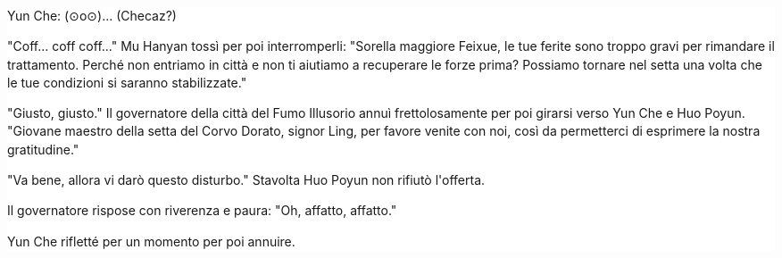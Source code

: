 Yun Che: (⊙o⊙)... (Checaz?)


"Coff... coff coff..." Mu Hanyan tossì per poi interromperli: "Sorella maggiore Feixue, le tue ferite sono troppo gravi per rimandare il trattamento. Perché non entriamo in città e non ti aiutiamo a recuperare le forze prima? Possiamo tornare nel setta una volta che le tue condizioni si saranno stabilizzate."


"Giusto, giusto." Il governatore della città del Fumo Illusorio annuì frettolosamente per poi girarsi verso Yun Che e Huo Poyun. "Giovane maestro della setta del Corvo Dorato, signor Ling, per favore venite con noi, così da permetterci di esprimere la nostra gratitudine."


"Va bene, allora vi darò questo disturbo." Stavolta Huo Poyun non rifiutò l'offerta.


Il governatore rispose con riverenza e paura: "Oh, affatto, affatto."


Yun Che rifletté per un momento per poi annuire.
                                




